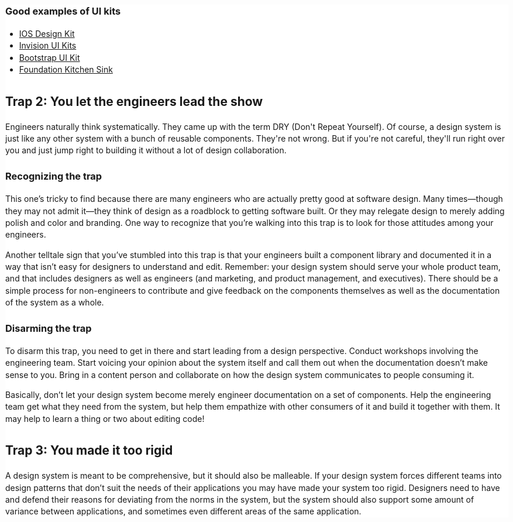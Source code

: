 
### Good examples of UI kits

- [IOS Design Kit](https://iosdesignkit.io/ios-11-gui/)
- [Invision UI Kits](https://support.invisionapp.com/hc/en-us/articles/115000536363-Free-UI-design-kits)
- [Bootstrap UI Kit](https://www.sketchappsources.com/free-source/1768-bootstrap-v4-ui-kit-sketch-freebie-resource.html)
- [Foundation Kitchen Sink](https://foundation.zurb.com/sites/docs/kitchen-sink.html)

## Trap 2: You let the engineers lead the show

Engineers naturally think systematically. They came up with the term DRY (Don't Repeat Yourself). Of course, a design system is just like any other system with a bunch of reusable components. They're not wrong. But if you're not careful, they'll run right over you and just jump right to building it without a lot of design collaboration.

### Recognizing the trap

This one’s tricky to find because there are many engineers who are actually pretty good at software design. Many times&mdash;though they may not admit it&mdash;they think of design as a roadblock to getting software built. Or they may relegate design to merely adding polish and color and branding. One way to recognize that you’re walking into this trap is to look for those attitudes among your engineers.

Another telltale sign that you’ve stumbled into this trap is that your engineers built a component library and documented it in a way that isn’t easy for designers to understand and edit. Remember: your design system should serve your whole product team, and that includes designers as well as engineers (and marketing, and product management, and executives). There should be a simple process for non-engineers to contribute and give feedback on the components themselves as well as the documentation of the system as a whole.

### Disarming the trap

To disarm this trap, you need to get in there and start leading from a design perspective. Conduct workshops involving the engineering team. Start voicing your opinion about the system itself and call them out when the documentation doesn’t make sense to you. Bring in a content person and collaborate on how the design system communicates to people consuming it.

Basically, don’t let your design system become merely engineer documentation on a set of components. Help the engineering team get what they need from the system, but help them empathize with other consumers of it and build it together with them. It may help to learn a thing or two about editing code!


## Trap 3: You made it too rigid

A design system is meant to be comprehensive, but it should also be malleable. If your design system forces different teams into design patterns that don’t suit the needs of their applications you may have made your system too rigid. Designers need to have and defend their reasons for deviating from the norms in the system, but the system should also support some amount of variance between applications, and sometimes even different areas of the same application.

